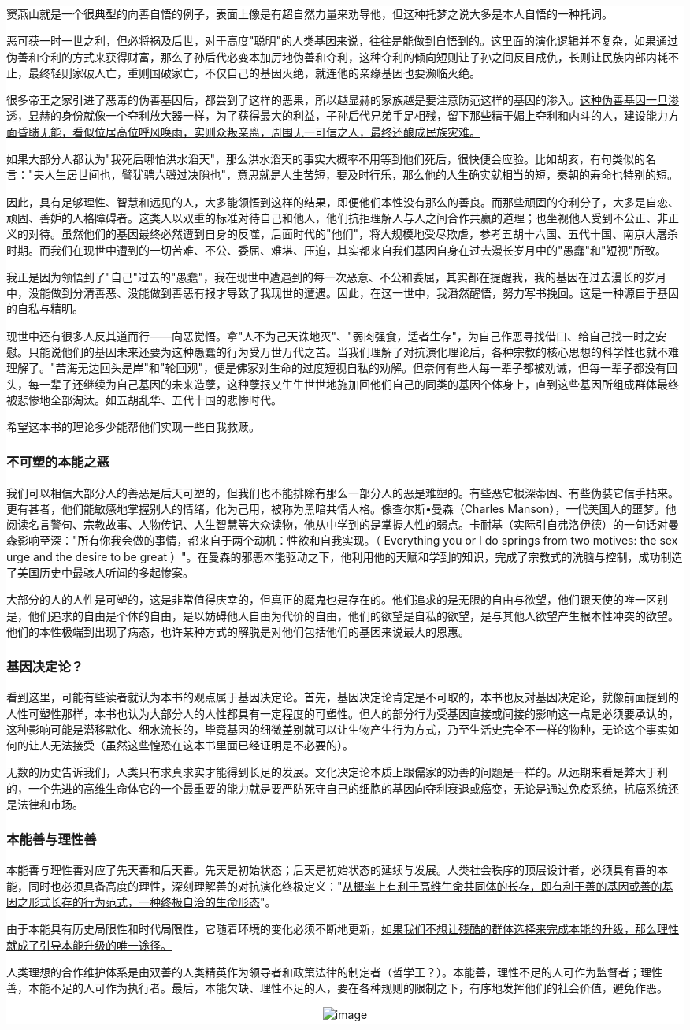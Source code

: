窦燕山就是一个很典型的向善自悟的例子，表面上像是有超自然力量来劝导他，但这种托梦之说大多是本人自悟的一种托词。

恶可获一时一世之利，但必将祸及后世，对于高度"聪明"的人类基因来说，往往是能做到自悟到的。这里面的演化逻辑并不复杂，如果通过伪善和夺利的方式来获得财富，那么子孙后代必变本加厉地伪善和夺利，这种夺利的倾向短则让子孙之间反目成仇，长则让民族内部内耗不止，最终轻则家破人亡，重则国破家亡，不仅自己的基因灭绝，就连他的亲缘基因也要濒临灭绝。

很多帝王之家引进了恶毒的伪善基因后，都尝到了这样的恶果，所以越显赫的家族越是要注意防范这样的基因的渗入。[这种伪善基因一旦渗透，显赫的身份就像一个夺利放大器一样，为了获得最大的利益，子孙后代兄弟手足相残，留下那些精于媚上夺利和内斗的人，建设能力方面昏聩无能，看似位居高位呼风唤雨，实则众叛亲离，周围无一可信之人，最终还酿成民族灾难。]()

如果大部分人都认为"我死后哪怕洪水滔天"，那么洪水滔天的事实大概率不用等到他们死后，很快便会应验。比如胡亥，有句类似的名言："夫人生居世间也，譬犹骋六骥过决隙也"，意思就是人生苦短，要及时行乐，那么他的人生确实就相当的短，秦朝的寿命也特别的短。

因此，具有足够理性、智慧和远见的人，大多能领悟到这样的结果，即便他们本性没有那么的善良。而那些顽固的夺利分子，大多是自恋、顽固、善妒的人格障碍者。这类人以双重的标准对待自己和他人，他们抗拒理解人与人之间合作共赢的道理；也坐视他人受到不公正、非正义的对待。虽然他们的基因最终必然遭到自身的反噬，后面时代的"他们"，将大规模地受尽欺虐，参考五胡十六国、五代十国、南京大屠杀时期。而我们在现世中遭到的一切苦难、不公、委屈、难堪、压迫，其实都来自我们基因自身在过去漫长岁月中的"愚蠢"和"短视"所致。

我正是因为领悟到了"自己"过去的"愚蠢"，我在现世中遭遇到的每一次恶意、不公和委屈，其实都在提醒我，我的基因在过去漫长的岁月中，没能做到分清善恶、没能做到善恶有报才导致了我现世的遭遇。因此，在这一世中，我潘然醒悟，努力写书挽回。这是一种源自于基因的自私与精明。

现世中还有很多人反其道而行——向恶觉悟。拿"人不为己天诛地灭"、"弱肉强食，适者生存"，为自己作恶寻找借口、给自己找一时之安慰。只能说他们的基因未来还要为这种愚蠢的行为受万世万代之苦。当我们理解了对抗演化理论后，各种宗教的核心思想的科学性也就不难理解了。"苦海无边回头是岸"和"轮回观"，便是佛家对生命的过度短视自私的劝解。但奈何有些人每一辈子都被劝诫，但每一辈子都没有回头，每一辈子还继续为自己基因的未来造孽，这种孽报又生生世世地施加回他们自己的同类的基因个体身上，直到这些基因所组成群体最终被悲惨地全部淘汰。如五胡乱华、五代十国的悲惨时代。

希望这本书的理论多少能帮他们实现一些自我救赎。

### 不可塑的本能之恶

我们可以相信大部分人的善恶是后天可塑的，但我们也不能排除有那么一部分人的恶是难塑的。有些恶它根深蒂固、有些伪装它信手拈来。更有甚者，他们能敏感地掌握别人的情绪，化为己用，被称为黑暗共情人格。像查尔斯•曼森（Charles
Manson），一代美国人的噩梦。他阅读名言警句、宗教故事、人物传记、人生智慧等大众读物，他从中学到的是掌握人性的弱点。卡耐基（实际引自弗洛伊德）的一句话对曼森影响至深："所有你我会做的事情，都来自于两个动机：性欲和自我实现。（
Everything you or I do springs from two motives: the sex urge and the
desire to be great
）"。在曼森的邪恶本能驱动之下，他利用他的天赋和学到的知识，完成了宗教式的洗脑与控制，成功制造了美国历史中最骇人听闻的多起惨案。

大部分的人的人性是可塑的，这是非常值得庆幸的，但真正的魔鬼也是存在的。他们追求的是无限的自由与欲望，他们跟天使的唯一区别是，他们追求的自由是个体的自由，是以妨碍他人自由为代价的自由，他们的欲望是自私的欲望，是与其他人欲望产生根本性冲突的欲望。他们的本性极端到出现了病态，也许某种方式的解脱是对他们包括他们的基因来说最大的恩惠。

### 基因决定论？

看到这里，可能有些读者就认为本书的观点属于基因决定论。首先，基因决定论肯定是不可取的，本书也反对基因决定论，就像前面提到的人性可塑性那样，本书也认为大部分人的人性都具有一定程度的可塑性。但人的部分行为受基因直接或间接的影响这一点是必须要承认的，这种影响可能是潜移默化、细水流长的，毕竟基因的细微差别就可以让生物产生行为方式，乃至生活史完全不一样的物种，无论这个事实如何的让人无法接受（虽然这些惶恐在这本书里面已经证明是不必要的）。

无数的历史告诉我们，人类只有求真求实才能得到长足的发展。文化决定论本质上跟儒家的劝善的问题是一样的。从远期来看是弊大于利的，一个先进的高维生命体它的一个最重要的能力就是要严防死守自己的细胞的基因向夺利衰退或癌变，无论是通过免疫系统，抗癌系统还是法律和市场。

### 本能善与理性善

本能善与理性善对应了先天善和后天善。先天是初始状态；后天是初始状态的延续与发展。人类社会秩序的顶层设计者，必须具有善的本能，同时也必须具备高度的理性，深刻理解善的对抗演化终极定义："[从概率上有利于高维生命共同体的长存，即有利于善的基因或善的基因之形式长存的行为范式，一种终极自洽的生命形态]()"。

由于本能具有历史局限性和时代局限性，它随着环境的变化必须不断地更新，[如果我们不想让残酷的群体选择来完成本能的升级，那么理性就成了引导本能升级的唯一途径。]()

人类理想的合作维护体系是由双善的人类精英作为领导者和政策法律的制定者（哲学王？）。本能善，理性不足的人可作为监督者；理性善，本能不足的人可作为执行者。最后，本能欠缺、理性不足的人，要在各种规则的限制之下，有序地发挥他们的社会价值，避免作恶。

<p align="center"><img width="620" alt="image" src="https://github.com/user-attachments/assets/24eaf36b-730f-4f14-b8e2-fe02c47d467d" /></p>


